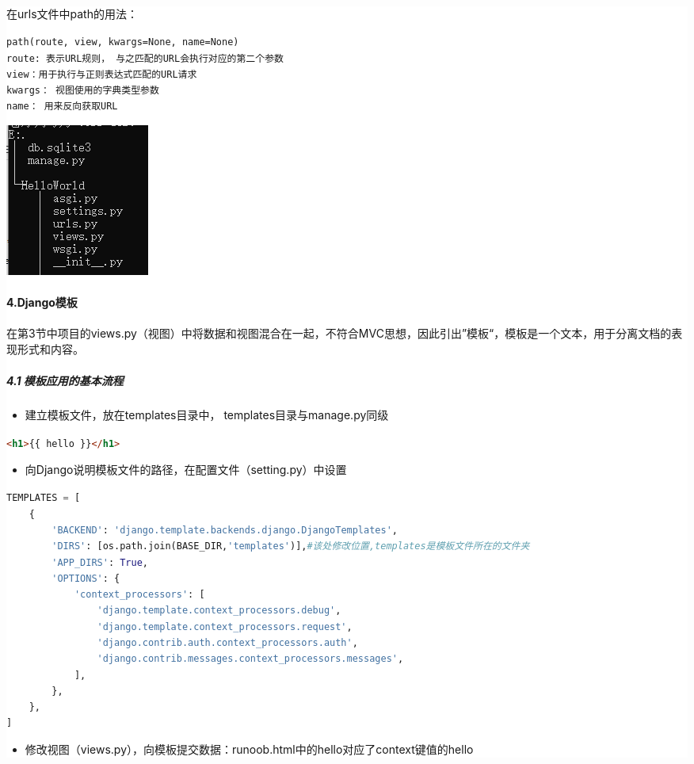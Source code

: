 在urls文件中path的用法：

```
path(route, view, kwargs=None, name=None)
route: 表示URL规则， 与之匹配的URL会执行对应的第二个参数
view：用于执行与正则表达式匹配的URL请求
kwargs： 视图使用的字典类型参数
name： 用来反向获取URL
```

![image-20211206085931418](Django.assets/image-20211206085931418.png)

#### 4.Django模板

在第3节中项目的views.py（视图）中将数据和视图混合在一起，不符合MVC思想，因此引出”模板“，模板是一个文本，用于分离文档的表现形式和内容。

##### 4.1 模板应用的基本流程

- 建立模板文件，放在templates目录中， templates目录与manage.py同级

```html
<h1>{{ hello }}</h1>
```

- 向Django说明模板文件的路径，在配置文件（setting.py）中设置

```python
TEMPLATES = [
    {
        'BACKEND': 'django.template.backends.django.DjangoTemplates',
        'DIRS': [os.path.join(BASE_DIR,'templates')],#该处修改位置,templates是模板文件所在的文件夹
        'APP_DIRS': True,
        'OPTIONS': {
            'context_processors': [
                'django.template.context_processors.debug',
                'django.template.context_processors.request',
                'django.contrib.auth.context_processors.auth',
                'django.contrib.messages.context_processors.messages',
            ],
        },
    },
]
```

- 修改视图（views.py），向模板提交数据：runoob.html中的hello对应了context键值的hello
